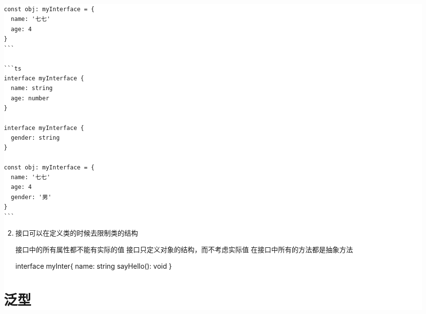     const obj: myInterface = {
      name: '七七'
      age: 4
    }
    ```

    ```ts
    interface myInterface {
      name: string
      age: number
    }

    interface myInterface {
      gender: string
    }

    const obj: myInterface = {
      name: '七七'
      age: 4
      gender: '男'
    }
    ```

2. 接口可以在定义类的时候去限制类的结构

    接口中的所有属性都不能有实际的值
    接口只定义对象的结构，而不考虑实际值
        在接口中所有的方法都是抽象方法

    interface myInter{
      name: string
      sayHello(): void
    }
# 泛型

